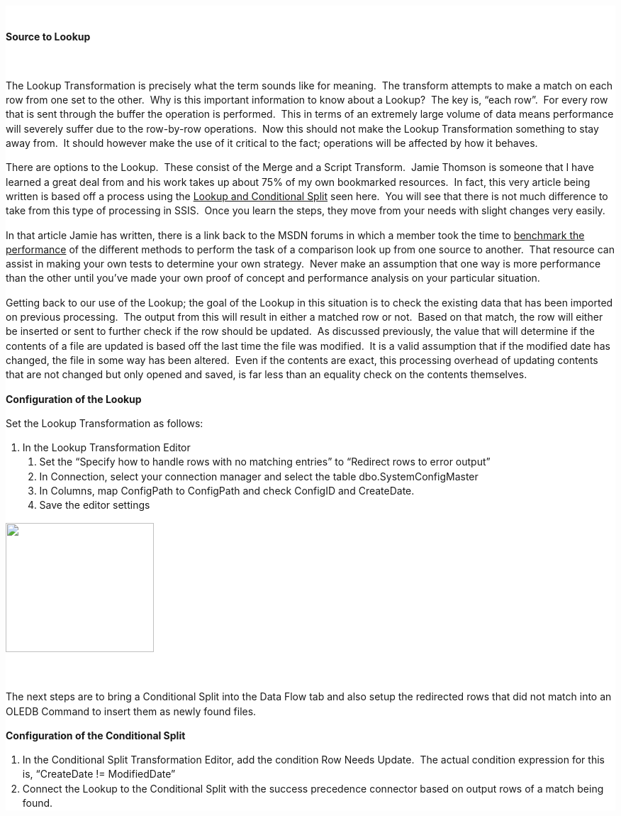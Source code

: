  

**Source to Lookup**

 

The Lookup Transformation is precisely what the term sounds like for meaning.  The transform attempts to make a match on each row from one set to the other.  Why is this important information to know about a Lookup?  The key is, “each row”.  For every row that is sent through the buffer the operation is performed.  This in terms of an extremely large volume of data means performance will severely suffer due to the row-by-row operations.  Now this should not make the Lookup Transformation something to stay away from.  It should however make the use of it critical to the fact; operations will be affected by how it behaves. 

There are options to the Lookup.  These consist of the Merge and a Script Transform.  Jamie Thomson is someone that I have learned a great deal from and his work takes up about 75% of my own bookmarked resources.  In fact, this very article being written is based off a process using the [Lookup and Conditional Split][3] seen here.  You will see that there is not much difference to take from this type of processing in SSIS.  Once you learn the steps, they move from your needs with slight changes very easily.

In that article Jamie has written, there is a link back to the MSDN forums in which a member took the time to [benchmark the performance][4] of the different methods to perform the task of a comparison look up from one source to another.  That resource can assist in making your own tests to determine your own strategy.  Never make an assumption that one way is more performance than the other until you’ve made your own proof of concept and performance analysis on your particular situation.

Getting back to our use of the Lookup; the goal of the Lookup in this situation is to check the existing data that has been imported on previous processing.  The output from this will result in either a matched row or not.  Based on that match, the row will either be inserted or sent to further check if the row should be updated.  As discussed previously, the value that will determine if the contents of a file are updated is based off the last time the file was modified.  It is a valid assumption that if the modified date has changed, the file in some way has been altered.  Even if the contents are exact, this processing overhead of updating contents that are not changed but only opened and saved, is far less than an equality check on the contents themselves.  

**Configuration of the Lookup**

Set the Lookup Transformation as follows:

  1. In the Lookup Transformation Editor 
      1. Set the “Specify how to handle rows with no matching entries” to “Redirect rows to error output”
      2. In Connection, select your connection manager and select the table dbo.SystemConfigMaster
      3. In Columns, map ConfigPath to ConfigPath and check ConfigID and CreateDate.
      4. Save the editor settings

<div class="image_block">
  <a href="/wp-content/uploads/blogs/DataMgmt/-14.png?mtime=1296446146"><img alt="" src="/wp-content/uploads/blogs/DataMgmt/-14.png?mtime=1296446146" width="209" height="182" /></a>
</div>

 

The next steps are to bring a Conditional Split into the Data Flow tab and also setup the redirected rows that did not match into an OLEDB Command to insert them as newly found files.

**Configuration of the Conditional Split**

  1. In the Conditional Split Transformation Editor, add the condition Row Needs Update.  The actual condition expression for this is, “CreateDate != ModifiedDate”
  2. Connect the Lookup to the Conditional Split with the success precedence connector based on output rows of a match being found.


 [1]: /index.php/DataMgmt/DBAdmin/backup-file-tables-procedures
 [2]: /index.php/DataMgmt/ssis-1/ssis-defining-the-design-1
 [3]: http://consultingblogs.emc.com/jamiethomson/archive/2006/09/12/ssis_3a00_-checking-if-a-row-exists-and-if-it-does_2c00_-has-it-changed.aspx
 [4]: http://social.msdn.microsoft.com/forums/en-US/sqlintegrationservices/thread/5afc3806-4681-4b6a-aed9-bdf56127ef49/
 [5]: /index.php/DataMgmt/ssis-1/foreach-loop-container-and-file-handling